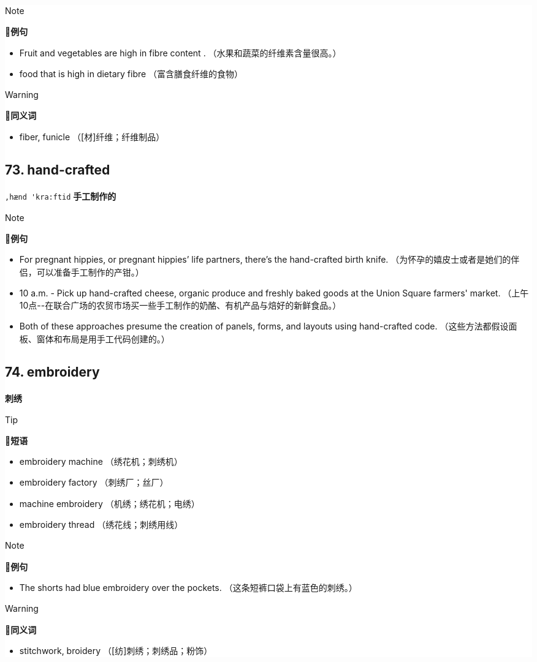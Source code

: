 > [!NOTE]
> **🎤例句**
> - Fruit and vegetables are high in fibre content . （水果和蔬菜的纤维素含量很高。）
>
> - food that is high in dietary fibre （富含膳食纤维的食物）
>

> [!WARNING]
> **🤔同义词**
> - fiber, funicle （[材]纤维；纤维制品）
>

## 73. hand-crafted

`,hænd 'kra:ftid`  **手工制作的**

> [!NOTE]
> **🎤例句**
> - For pregnant hippies, or pregnant hippies’ life partners, there’s the hand-crafted birth knife. （为怀孕的嬉皮士或者是她们的伴侣，可以准备手工制作的产钳。）
>
> - 10 a.m. - Pick up hand-crafted cheese, organic produce and freshly baked goods at the Union Square farmers' market. （上午10点--在联合广场的农贸市场买一些手工制作的奶酪、有机产品与焙好的新鲜食品。）
>
> - Both of these approaches presume the creation of panels, forms, and layouts using hand-crafted code. （这些方法都假设面板、窗体和布局是用手工代码创建的。）
>

## 74. embroidery

**刺绣**

> [!TIP]
> **🤩短语**
> - embroidery machine （绣花机；刺绣机）
>
> - embroidery factory （刺绣厂；丝厂）
>
> - machine embroidery （机绣；绣花机；电绣）
>
> - embroidery thread （绣花线；刺绣用线）
>

> [!NOTE]
> **🎤例句**
> - The shorts had blue embroidery over the pockets. （这条短裤口袋上有蓝色的刺绣。）
>

> [!WARNING]
> **🤔同义词**
> - stitchwork, broidery （[纺]刺绣；刺绣品；粉饰）
>
